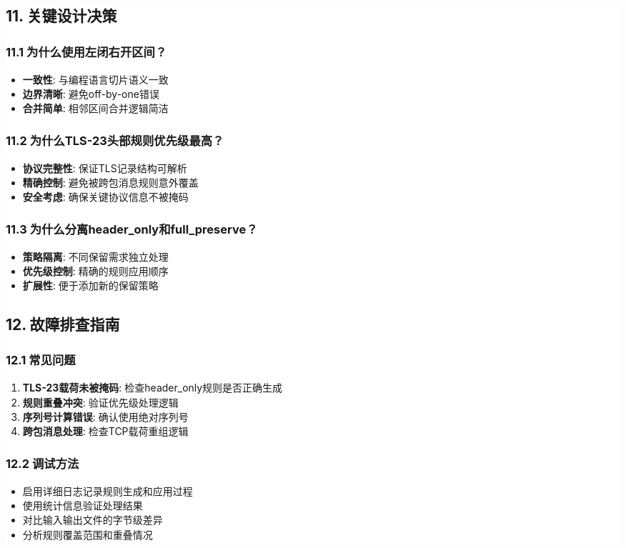 ## 11. 关键设计决策

### 11.1 为什么使用左闭右开区间？
- **一致性**: 与编程语言切片语义一致
- **边界清晰**: 避免off-by-one错误
- **合并简单**: 相邻区间合并逻辑简洁

### 11.2 为什么TLS-23头部规则优先级最高？
- **协议完整性**: 保证TLS记录结构可解析
- **精确控制**: 避免被跨包消息规则意外覆盖
- **安全考虑**: 确保关键协议信息不被掩码

### 11.3 为什么分离header_only和full_preserve？
- **策略隔离**: 不同保留需求独立处理
- **优先级控制**: 精确的规则应用顺序
- **扩展性**: 便于添加新的保留策略

## 12. 故障排查指南

### 12.1 常见问题
1. **TLS-23载荷未被掩码**: 检查header_only规则是否正确生成
2. **规则重叠冲突**: 验证优先级处理逻辑
3. **序列号计算错误**: 确认使用绝对序列号
4. **跨包消息处理**: 检查TCP载荷重组逻辑

### 12.2 调试方法
- 启用详细日志记录规则生成和应用过程
- 使用统计信息验证处理结果
- 对比输入输出文件的字节级差异
- 分析规则覆盖范围和重叠情况

